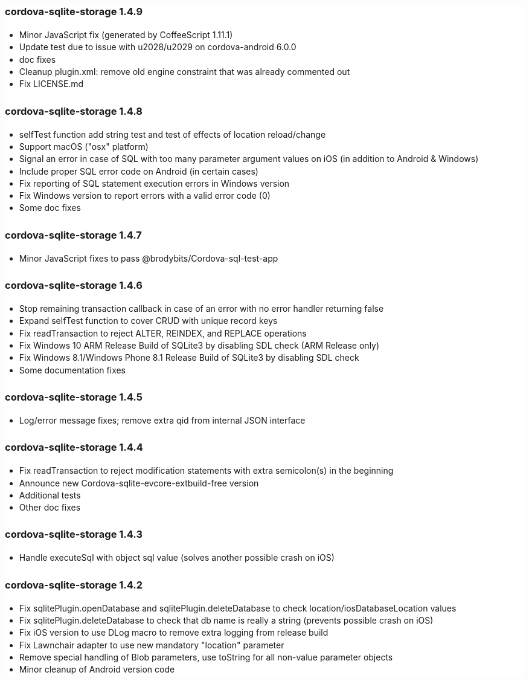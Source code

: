 ### cordova-sqlite-storage 1.4.9

-   Minor JavaScript fix (generated by CoffeeScript 1.11.1)
-   Update test due to issue with u2028/u2029 on cordova-android 6.0.0
-   doc fixes
-   Cleanup plugin.xml: remove old engine constraint that was already commented out
-   Fix LICENSE.md

### cordova-sqlite-storage 1.4.8

-   selfTest function add string test and test of effects of location reload/change
-   Support macOS ("osx" platform)
-   Signal an error in case of SQL with too many parameter argument values on iOS (in addition to Android & Windows)
-   Include proper SQL error code on Android (in certain cases)
-   Fix reporting of SQL statement execution errors in Windows version
-   Fix Windows version to report errors with a valid error code (0)
-   Some doc fixes

### cordova-sqlite-storage 1.4.7

-   Minor JavaScript fixes to pass @brodybits/Cordova-sql-test-app

### cordova-sqlite-storage 1.4.6

-   Stop remaining transaction callback in case of an error with no error handler returning false
-   Expand selfTest function to cover CRUD with unique record keys
-   Fix readTransaction to reject ALTER, REINDEX, and REPLACE operations
-   Fix Windows 10 ARM Release Build of SQLite3 by disabling SDL check (ARM Release only)
-   Fix Windows 8.1/Windows Phone 8.1 Release Build of SQLite3 by disabling SDL check
-   Some documentation fixes

### cordova-sqlite-storage 1.4.5

-   Log/error message fixes; remove extra qid from internal JSON interface

### cordova-sqlite-storage 1.4.4

-   Fix readTransaction to reject modification statements with extra semicolon(s) in the beginning
-   Announce new Cordova-sqlite-evcore-extbuild-free version
-   Additional tests
-   Other doc fixes

### cordova-sqlite-storage 1.4.3

-   Handle executeSql with object sql value (solves another possible crash on iOS)

### cordova-sqlite-storage 1.4.2

-   Fix sqlitePlugin.openDatabase and sqlitePlugin.deleteDatabase to check location/iosDatabaseLocation values
-   Fix sqlitePlugin.deleteDatabase to check that db name is really a string (prevents possible crash on iOS)
-   Fix iOS version to use DLog macro to remove extra logging from release build
-   Fix Lawnchair adapter to use new mandatory "location" parameter
-   Remove special handling of Blob parameters, use toString for all non-value parameter objects
-   Minor cleanup of Android version code
